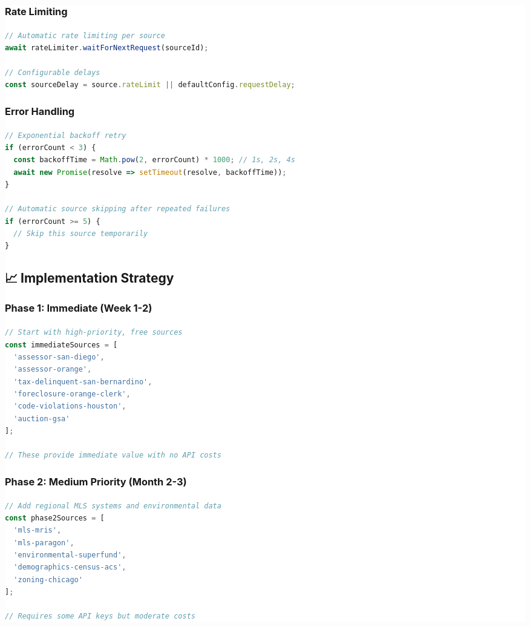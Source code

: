 ### **Rate Limiting**
```typescript
// Automatic rate limiting per source
await rateLimiter.waitForNextRequest(sourceId);

// Configurable delays
const sourceDelay = source.rateLimit || defaultConfig.requestDelay;
```

### **Error Handling**
```typescript
// Exponential backoff retry
if (errorCount < 3) {
  const backoffTime = Math.pow(2, errorCount) * 1000; // 1s, 2s, 4s
  await new Promise(resolve => setTimeout(resolve, backoffTime));
}

// Automatic source skipping after repeated failures
if (errorCount >= 5) {
  // Skip this source temporarily
}
```

## 📈 **Implementation Strategy**

### **Phase 1: Immediate (Week 1-2)**
```typescript
// Start with high-priority, free sources
const immediateSources = [
  'assessor-san-diego',
  'assessor-orange', 
  'tax-delinquent-san-bernardino',
  'foreclosure-orange-clerk',
  'code-violations-houston',
  'auction-gsa'
];

// These provide immediate value with no API costs
```

### **Phase 2: Medium Priority (Month 2-3)**
```typescript
// Add regional MLS systems and environmental data
const phase2Sources = [
  'mls-mris',
  'mls-paragon',
  'environmental-superfund',
  'demographics-census-acs',
  'zoning-chicago'
];

// Requires some API keys but moderate costs
```
